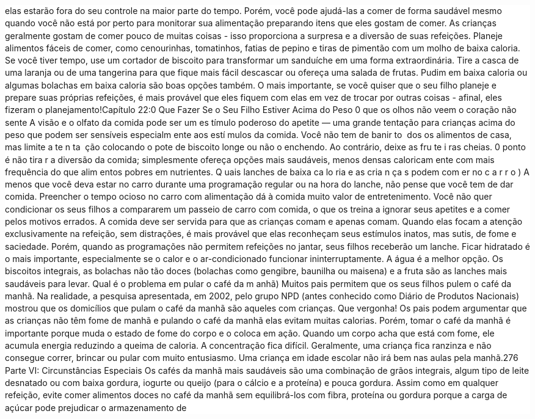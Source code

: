 elas estarão fora do seu controle na maior parte do tempo. Porém, você pode
ajudá-las a comer de forma saudável mesmo quando você não está por perto
para monitorar sua alimentação preparando itens que eles gostam de comer.
As crianças geralmente gostam de comer pouco de muitas coisas - isso
proporciona a surpresa e a diversão de suas refeições. Planeje alimentos
fáceis de comer, como cenourinhas, tomatinhos, fatias de pepino e tiras de
pimentão com um molho de baixa caloria. Se você tiver tempo, use um
cortador de biscoito para transformar um sanduíche em uma forma
extraordinária. Tire a casca de uma laranja ou de uma tangerina para que
fique mais fácil descascar ou ofereça uma salada de frutas. Pudim em baixa
caloria ou algumas bolachas em baixa caloria são boas opções também.
O mais importante, se você quiser que o seu filho planeje e prepare suas
próprias refeições, é mais provável que eles fiquem com elas em vez de trocar
por outras coisas - afinal, eles fizeram o planejamento!Capítulo 22:0 Que Fazer Se o Seu Filho Estiver Acima do Peso
0 que os olhos não veem o coração não sente
A visão e o olfato da comida pode ser um es­
tímulo poderoso do apetite — uma grande
tentação para crianças acima do peso que
podem ser sensíveis especialm ente aos estí­
mulos da comida. Você não tem de banir to ­
dos os alimentos de casa, mas limite a te n ta ­
ção colocando o pote de biscoito longe ou
não o enchendo. Ao contrário, deixe as fru te i­
ras cheias. 0 ponto é não tira r a diversão da
comida; simplesmente ofereça opções mais
saudáveis, menos densas caloricam ente com
mais frequência do que alim entos pobres em
nutrientes.
Q uais lanches de baixa ca lo ria e
as
cria n ça s podem com er no c a r r o )
A menos que você deva estar no carro durante uma programação regular ou
na hora do lanche, não pense que você tem de dar comida. Preencher o
tempo ocioso no carro com alimentação dá à comida muito valor de
entretenimento. Você não quer condicionar os seus filhos a compararem um
passeio de carro com comida, o que os treina a ignorar seus apetites e a
comer pelos motivos errados. A comida deve ser servida para que as
crianças comam e apenas comam. Quando elas focam a atenção
exclusivamente na refeição, sem distrações, é mais provável que elas
reconheçam seus estímulos inatos, mas sutis, de fome e saciedade.
Porém, quando as programações não permitem refeições no jantar, seus
filhos receberão um lanche. Ficar hidratado é o mais importante,
especialmente se o calor e o ar-condicionado funcionar ininterruptamente. A
água é a melhor opção. Os biscoitos integrais, as bolachas não tão doces
(bolachas como gengibre, baunilha ou maisena) e a fruta são as lanches mais
saudáveis para levar.
Qual é o problema em pular o café da m anhã)
Muitos pais permitem que os seus filhos pulem o café da manhã. Na
realidade, a pesquisa apresentada, em 2002, pelo grupo NPD (antes
conhecido como Diário de Produtos Nacionais) mostrou que os domicílios
que pulam o café da manhã são aqueles com crianças. Que vergonha! Os pais
podem argumentar que as crianças não têm fome de manhã e pulando o café
da manhã elas evitam muitas calorias. Porém, tomar o café da manhã é
importante porque muda o estado de fome do corpo e o coloca em ação.
Quando um corpo acha que está com fome, ele acumula energia reduzindo a
queima de caloria. A concentração fica difícil. Geralmente, uma criança fica
ranzinza e não consegue correr, brincar ou pular com muito entusiasmo. Uma
criança em idade escolar não irá bem nas aulas pela manhã.276 Parte VI: Circunstâncias Especiais
Os cafés da manhã mais saudáveis são uma combinação de grãos integrais,
algum tipo de leite desnatado ou com baixa gordura, iogurte ou queijo (para o
cálcio e a proteína) e pouca gordura. Assim como em qualquer refeição, evite
comer alimentos doces no café da manhã sem equilibrá-los com fibra, proteína
ou gordura porque a carga de açúcar pode prejudicar o armazenamento de